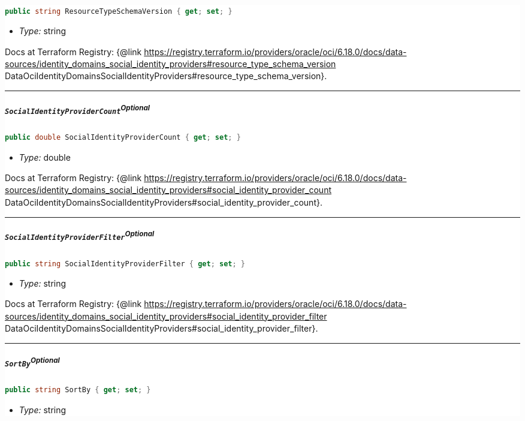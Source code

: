 ```csharp
public string ResourceTypeSchemaVersion { get; set; }
```

- *Type:* string

Docs at Terraform Registry: {@link https://registry.terraform.io/providers/oracle/oci/6.18.0/docs/data-sources/identity_domains_social_identity_providers#resource_type_schema_version DataOciIdentityDomainsSocialIdentityProviders#resource_type_schema_version}.

---

##### `SocialIdentityProviderCount`<sup>Optional</sup> <a name="SocialIdentityProviderCount" id="rhizo-co-terraform-provider-oci.dataOciIdentityDomainsSocialIdentityProviders.DataOciIdentityDomainsSocialIdentityProvidersConfig.property.socialIdentityProviderCount"></a>

```csharp
public double SocialIdentityProviderCount { get; set; }
```

- *Type:* double

Docs at Terraform Registry: {@link https://registry.terraform.io/providers/oracle/oci/6.18.0/docs/data-sources/identity_domains_social_identity_providers#social_identity_provider_count DataOciIdentityDomainsSocialIdentityProviders#social_identity_provider_count}.

---

##### `SocialIdentityProviderFilter`<sup>Optional</sup> <a name="SocialIdentityProviderFilter" id="rhizo-co-terraform-provider-oci.dataOciIdentityDomainsSocialIdentityProviders.DataOciIdentityDomainsSocialIdentityProvidersConfig.property.socialIdentityProviderFilter"></a>

```csharp
public string SocialIdentityProviderFilter { get; set; }
```

- *Type:* string

Docs at Terraform Registry: {@link https://registry.terraform.io/providers/oracle/oci/6.18.0/docs/data-sources/identity_domains_social_identity_providers#social_identity_provider_filter DataOciIdentityDomainsSocialIdentityProviders#social_identity_provider_filter}.

---

##### `SortBy`<sup>Optional</sup> <a name="SortBy" id="rhizo-co-terraform-provider-oci.dataOciIdentityDomainsSocialIdentityProviders.DataOciIdentityDomainsSocialIdentityProvidersConfig.property.sortBy"></a>

```csharp
public string SortBy { get; set; }
```

- *Type:* string
